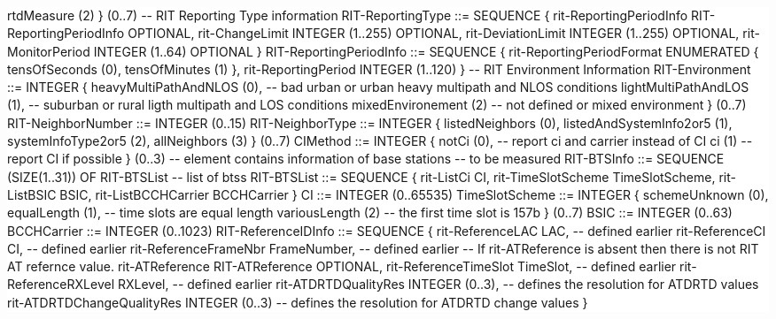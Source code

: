 rtdMeasure (2)
} (0..7)
\-- RIT Reporting Type information
RIT-ReportingType ::= SEQUENCE {
rit-ReportingPeriodInfo RIT-ReportingPeriodInfo OPTIONAL,
rit-ChangeLimit INTEGER (1..255) OPTIONAL,
rit-DeviationLimit INTEGER (1..255) OPTIONAL,
rit-MonitorPeriod INTEGER (1..64) OPTIONAL
}
RIT-ReportingPeriodInfo ::= SEQUENCE {
rit-ReportingPeriodFormat ENUMERATED {
tensOfSeconds (0),
tensOfMinutes (1) },
rit-ReportingPeriod INTEGER (1..120)
}
\-- RIT Environment Information
RIT-Environment ::= INTEGER {
heavyMultiPathAndNLOS (0),
\-- bad urban or urban heavy multipath and NLOS conditions
lightMultiPathAndLOS (1),
\-- suburban or rural ligth multipath and LOS conditions
mixedEnvironement (2)
\-- not defined or mixed environment
} (0..7)
RIT-NeighborNumber ::= INTEGER (0..15)
RIT-NeighborType ::= INTEGER {
listedNeighbors (0),
listedAndSystemInfo2or5 (1),
systemInfoType2or5 (2),
allNeighbors (3)
} (0..7)
CIMethod ::= INTEGER {
notCi (0), -- report ci and carrier instead of CI
ci (1) -- report CI if possible
} (0..3)
\-- element contains information of base stations
\-- to be measured
RIT-BTSInfo ::= SEQUENCE (SIZE(1..31)) OF RIT-BTSList -- list of btss
RIT-BTSList ::= SEQUENCE {
rit-ListCi CI,
rit-TimeSlotScheme TimeSlotScheme,
rit-ListBSIC BSIC,
rit-ListBCCHCarrier BCCHCarrier
}
CI ::= INTEGER (0..65535)
TimeSlotScheme ::= INTEGER {
schemeUnknown (0),
equalLength (1), -- time slots are equal length
variousLength (2) -- the first time slot is 157b } (0..7)
BSIC ::= INTEGER (0..63)
BCCHCarrier ::= INTEGER (0..1023)
RIT-ReferenceIDInfo ::= SEQUENCE {
rit-ReferenceLAC LAC, -- defined earlier
rit-ReferenceCI CI, -- defined earlier
rit-ReferenceFrameNbr FrameNumber, -- defined earlier
\-- If rit-ATReference is absent then there is not RIT AT refernce value.
rit-ATReference RIT-ATReference OPTIONAL,
rit-ReferenceTimeSlot TimeSlot, -- defined earlier
rit-ReferenceRXLevel RXLevel, -- defined earlier
rit-ATDRTDQualityRes INTEGER (0..3), -- defines the resolution for ATDRTD
values
rit-ATDRTDChangeQualityRes INTEGER (0..3) -- defines the resolution for ATDRTD
change values
}